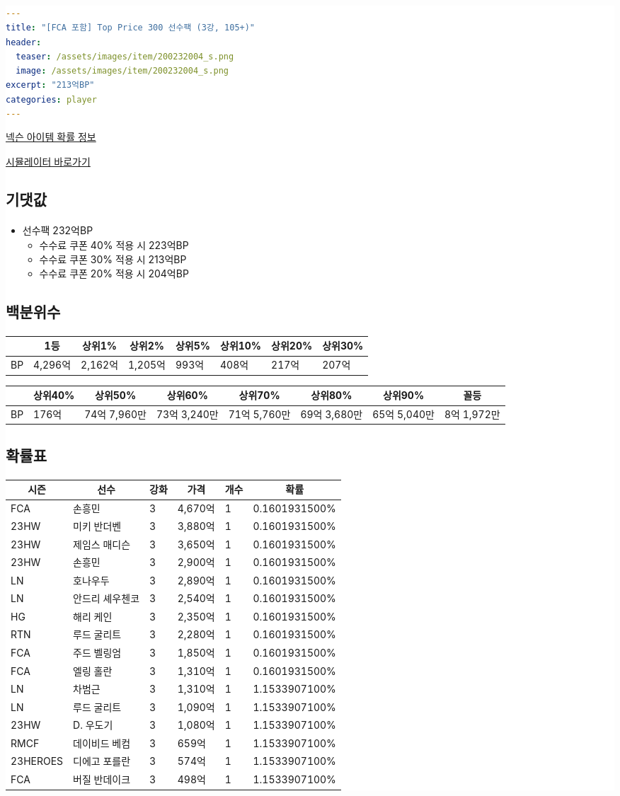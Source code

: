 ```yaml
---
title: "[FCA 포함] Top Price 300 선수팩 (3강, 105+)"
header:
  teaser: /assets/images/item/200232004_s.png
  image: /assets/images/item/200232004_s.png
excerpt: "213억BP"
categories: player
---
```

[넥슨 아이템 확률 정보](http://iteminfo.nexon.com/probability/fco?sn=8256)

[시뮬레이터 바로가기](/simulator/8256)
## 기댓값
- 선수팩 232억BP
  - 수수료 쿠폰 40% 적용 시 223억BP
  - 수수료 쿠폰 30% 적용 시 213억BP
  - 수수료 쿠폰 20% 적용 시 204억BP


## 백분위수

||1등|상위1%|상위2%|상위5%|상위10%|상위20%|상위30%|
|---|---|---|---|---|---|---|---|
|BP|4,296억|2,162억|1,205억|993억|408억|217억|207억|

||상위40%|상위50%|상위60%|상위70%|상위80%|상위90%|꼴등|
|---|---|---|---|---|---|---|---|
|BP|176억|74억 7,960만|73억 3,240만|71억 5,760만|69억 3,680만|65억 5,040만|8억 1,972만|


## 확률표

|시즌|선수|강화|가격|개수|확률|
|---|---|---|---|---|---|
|FCA|손흥민|3|4,670억|1|0.1601931500%|
|23HW|미키 반더벤|3|3,880억|1|0.1601931500%|
|23HW|제임스 매디슨|3|3,650억|1|0.1601931500%|
|23HW|손흥민|3|2,900억|1|0.1601931500%|
|LN|호나우두|3|2,890억|1|0.1601931500%|
|LN|안드리 셰우첸코|3|2,540억|1|0.1601931500%|
|HG|해리 케인|3|2,350억|1|0.1601931500%|
|RTN|루드 굴리트|3|2,280억|1|0.1601931500%|
|FCA|주드 벨링엄|3|1,850억|1|0.1601931500%|
|FCA|엘링 홀란|3|1,310억|1|0.1601931500%|
|LN|차범근|3|1,310억|1|1.1533907100%|
|LN|루드 굴리트|3|1,090억|1|1.1533907100%|
|23HW|D. 우도기|3|1,080억|1|1.1533907100%|
|RMCF|데이비드 베컴|3|659억|1|1.1533907100%|
|23HEROES|디에고 포를란|3|574억|1|1.1533907100%|
|FCA|버질 반데이크|3|498억|1|1.1533907100%|